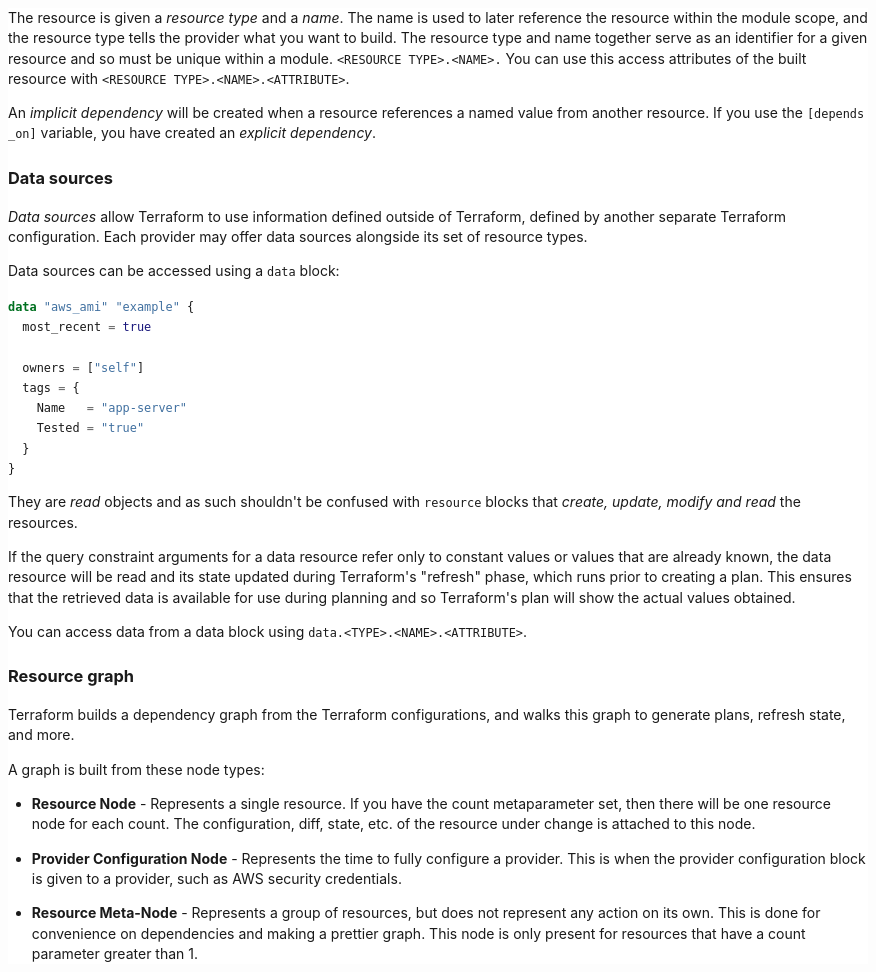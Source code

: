 The resource is given a *resource type* and a *name*. The name is used to later reference the resource within the module scope, and the resource type tells the provider what you want to build. The resource type and name together serve as an identifier for a given resource and so must be unique within a module. `<RESOURCE TYPE>.<NAME>.` You can use this access attributes of the built resource with `<RESOURCE TYPE>.<NAME>.<ATTRIBUTE>`.

An *implicit dependency* will be created when a resource references a named value from another resource. If you use the `[depends_on]` variable, you have created an *explicit dependency*. 

### **Data sources**

*Data sources* allow Terraform to use information defined outside of Terraform, defined by another separate Terraform configuration. Each provider may offer data sources alongside its set of resource types.

Data sources can be accessed using a `data` block:

```terraform
data "aws_ami" "example" {
  most_recent = true

  owners = ["self"]
  tags = {
    Name   = "app-server"
    Tested = "true"
  }
}
```

They are *read* objects and as such shouldn't be confused with `resource` blocks that *create, update, modify and read* the resources.

If the query constraint arguments for a data resource refer only to constant values or values that are already known, the data resource will be read and its state updated during Terraform's "refresh" phase, which runs prior to creating a plan. This ensures that the retrieved data is available for use during planning and so Terraform's plan will show the actual values obtained.

You can access data from a data block using `data.<TYPE>.<NAME>.<ATTRIBUTE>`.

### **Resource graph**

Terraform builds a dependency graph from the Terraform configurations, and walks this graph to generate plans, refresh state, and more.

A graph is built from these node types:

- **Resource Node** - Represents a single resource. If you have the count metaparameter set, then there will be one resource node for each count. The configuration, diff, state, etc. of the resource under change is attached to this node.

- **Provider Configuration Node** - Represents the time to fully configure a provider. This is when the provider configuration block is given to a provider, such as AWS security credentials.

- **Resource Meta-Node** - Represents a group of resources, but does not represent any action on its own. This is done for convenience on dependencies and making a prettier graph. This node is only present for resources that have a count parameter greater than 1.
